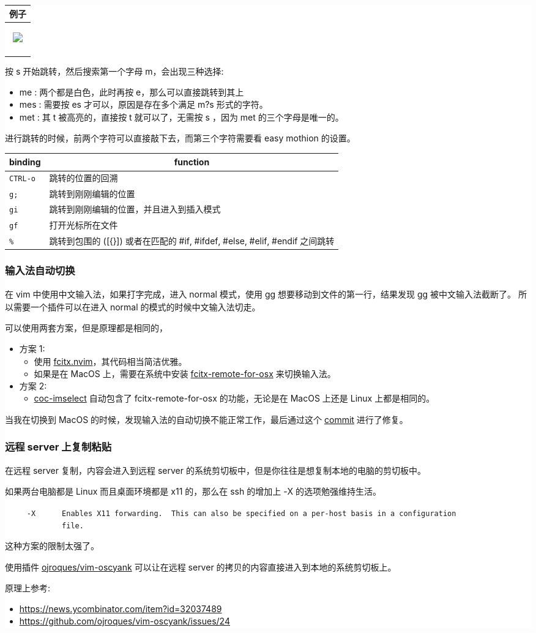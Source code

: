 | 例子                                                                                                               |
|--------------------------------------------------------------------------------------------------------------------|
| <p align="center"> <img src="https://github.com/ggandor/lightspeed.nvim/raw/media/quick_example_2.png?raw=true" /> |

按 s 开始跳转，然后搜索第一个字母 m，会出现三种选择:
- me : 两个都是白色，此时再按 e，那么可以直接跳转到其上
- mes : 需要按 es 才可以，原因是存在多个满足 m?s 形式的字符。
- met : 其 t 被高亮的，直接按 t 就可以了，无需按 s ，因为 met 的三个字母是唯一的。

进行跳转的时候，前两个字符可以直接敲下去，而第三个字符需要看 easy mothion 的设置。


| binding  | function                                                                    |
|----------|-----------------------------------------------------------------------------|
| `CTRL-o` | 跳转的位置的回溯                                                            |
| `g;`     | 跳转到刚刚编辑的位置                                                        |
| `gi`     | 跳转到刚刚编辑的位置，并且进入到插入模式                                    |
| `gf`     | 打开光标所在文件                                                            |
| `%`      | 跳转到包围的 ([{}]) 或者在匹配的 #if, #ifdef, #else, #elif, #endif 之间跳转 |


### 输入法自动切换
在 vim 中使用中文输入法，如果打字完成，进入 normal 模式，使用 gg 想要移动到文件的第一行，结果发现 gg 被中文输入法截断了。
所以需要一个插件可以在进入 normal 的模式的时候中文输入法切走。

可以使用两套方案，但是原理都是相同的，
- 方案 1:
  - 使用 [fcitx.nvim](https://github.com/h-hg/fcitx.nvim)，其代码相当简洁优雅。
  - 如果是在 MacOS 上，需要在系统中安装 [fcitx-remote-for-osx](https://github.com/xcodebuild/fcitx-remote-for-osx) 来切换输入法。
- 方案 2:
  - [coc-imselect](https://github.com/neoclide/coc-imselect) 自动包含了 fcitx-remote-for-osx 的功能，无论是在 MacOS 上还是 Linux 上都是相同的。

当我在切换到 MacOS 的时候，发现输入法的自动切换不能正常工作，最后通过这个 [commit](https://github.com/Martins3/fcitx.nvim/commit/f1c97b6821a76263a84addfe5c6fdb4178e90ca9) 进行了修复。
### 远程 server 上复制粘贴
在远程 server 复制，内容会进入到远程 server 的系统剪切板中，但是你往往是想复制本地的电脑的剪切板中。

如果两台电脑都是 Linux 而且桌面环境都是 x11 的，那么在 ssh 的增加上 -X 的选项勉强维持生活。
```txt
     -X      Enables X11 forwarding.  This can also be specified on a per-host basis in a configuration
             file.
```
这种方案的限制太强了。

使用插件 [ojroques/vim-oscyank](https://github.com/ojroques/vim-oscyank) 可以让在远程 server 的拷贝的内容直接进入到本地的系统剪切板上。

原理上参考:
- https://news.ycombinator.com/item?id=32037489
- https://github.com/ojroques/vim-oscyank/issues/24


[^1]: [nvim-lspconfig or coc.nvim](https://www.reddit.com/r/neovim/comments/p3ji6d/nvimlspconfig_or_cocnvim/)
[^2]: [I do not use a debugger](https://lemire.me/blog/2016/06/21/i-do-not-use-a-debugger/)
[^3]: [The normal command](https://www.reddit.com/r/vim/comments/tbz449/norm_macros_are_great/)
[^7]: [stack overflow helping one million developers exit vim](https://stackoverflow.blog/2017/05/23/stack-overflow-helping-one-million-developers-exit-vim/)
[^8]: [what is the purpose of swap files](https://vi.stackexchange.com/questions/177/what-is-the-purpose-of-swap-files)
